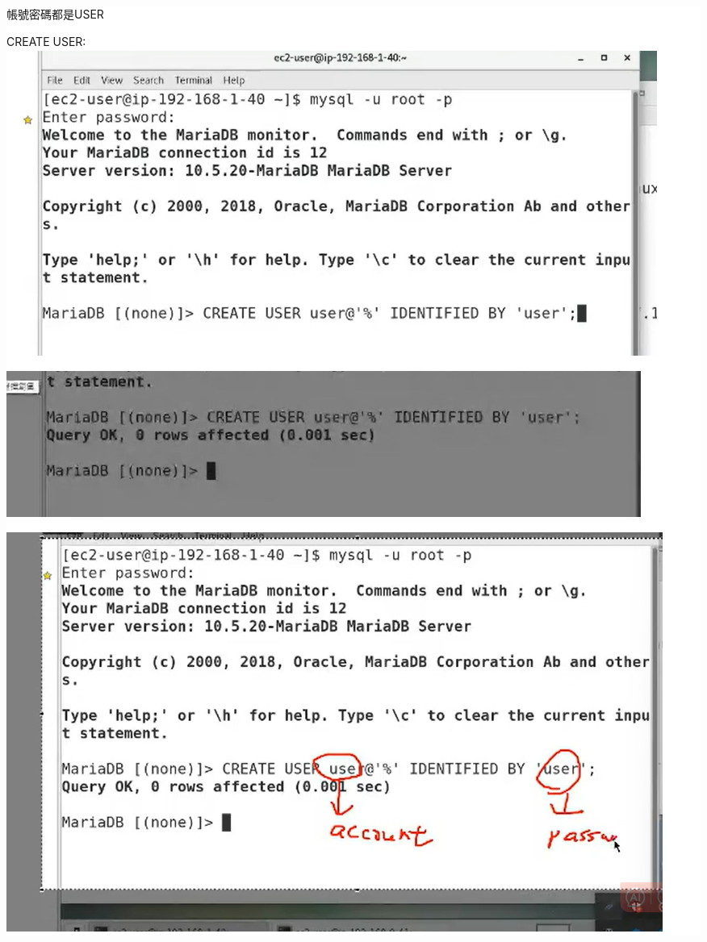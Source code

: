 帳號密碼都是USER

CREATE USER:
![picture 76](../images/c59ce33aa8577ebce2af4e0835262cc1396a909eabec435ab912d5f3263f14c9.png)  

![picture 77](../images/4d981ba458106776ee317d34d44ab7d16a867cbf9d776d432061ddc3b40459f5.png)  

![picture 78](../images/7c553548df580bcc84557f9d4efa8a57ba091c2b74a3a13fe646ff0753267442.png)  
